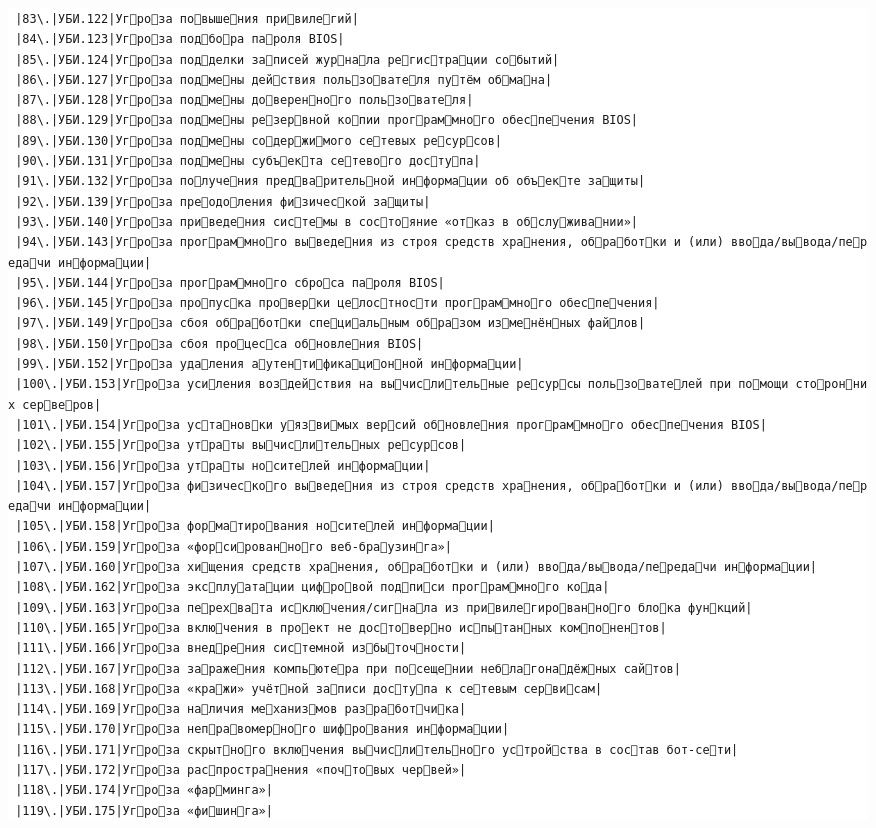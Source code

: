      |83\.|УБИ.122|Угроза повышения привилегий|
     |84\.|УБИ.123|Угроза подбора пароля BIOS|
     |85\.|УБИ.124|Угроза подделки записей журнала регистрации событий|
     |86\.|УБИ.127|Угроза подмены действия пользователя путём обмана|
     |87\.|УБИ.128|Угроза подмены доверенного пользователя|
     |88\.|УБИ.129|Угроза подмены резервной копии программного обеспечения BIOS|
     |89\.|УБИ.130|Угроза подмены содержимого сетевых ресурсов|
     |90\.|УБИ.131|Угроза подмены субъекта сетевого доступа|
     |91\.|УБИ.132|Угроза получения предварительной информации об объекте защиты|
     |92\.|УБИ.139|Угроза преодоления физической защиты|
     |93\.|УБИ.140|Угроза приведения системы в состояние «отказ в обслуживании»|
     |94\.|УБИ.143|Угроза программного выведения из строя средств хранения, обработки и (или) ввода/вывода/передачи информации|
     |95\.|УБИ.144|Угроза программного сброса пароля BIOS|
     |96\.|УБИ.145|Угроза пропуска проверки целостности программного обеспечения|
     |97\.|УБИ.149|Угроза сбоя обработки специальным образом изменённых файлов|
     |98\.|УБИ.150|Угроза сбоя процесса обновления BIOS|
     |99\.|УБИ.152|Угроза удаления аутентификационной информации|
     |100\.|УБИ.153|Угроза усиления воздействия на вычислительные ресурсы пользователей при помощи сторонних серверов|
     |101\.|УБИ.154|Угроза установки уязвимых версий обновления программного обеспечения BIOS|
     |102\.|УБИ.155|Угроза утраты вычислительных ресурсов|
     |103\.|УБИ.156|Угроза утраты носителей информации|
     |104\.|УБИ.157|Угроза физического выведения из строя средств хранения, обработки и (или) ввода/вывода/передачи информации|
     |105\.|УБИ.158|Угроза форматирования носителей информации|
     |106\.|УБИ.159|Угроза «форсированного веб-браузинга»|
     |107\.|УБИ.160|Угроза хищения средств хранения, обработки и (или) ввода/вывода/передачи информации|
     |108\.|УБИ.162|Угроза эксплуатации цифровой подписи программного кода|
     |109\.|УБИ.163|Угроза перехвата исключения/сигнала из привилегированного блока функций|
     |110\.|УБИ.165|Угроза включения в проект не достоверно испытанных компонентов|
     |111\.|УБИ.166|Угроза внедрения системной избыточности|
     |112\.|УБИ.167|Угроза заражения компьютера при посещении неблагонадёжных сайтов|
     |113\.|УБИ.168|Угроза «кражи» учётной записи доступа к сетевым сервисам|
     |114\.|УБИ.169|Угроза наличия механизмов разработчика|
     |115\.|УБИ.170|Угроза неправомерного шифрования информации|
     |116\.|УБИ.171|Угроза скрытного включения вычислительного устройства в состав бот-сети|
     |117\.|УБИ.172|Угроза распространения «почтовых червей»|
     |118\.|УБИ.174|Угроза «фарминга»|
     |119\.|УБИ.175|Угроза «фишинга»|